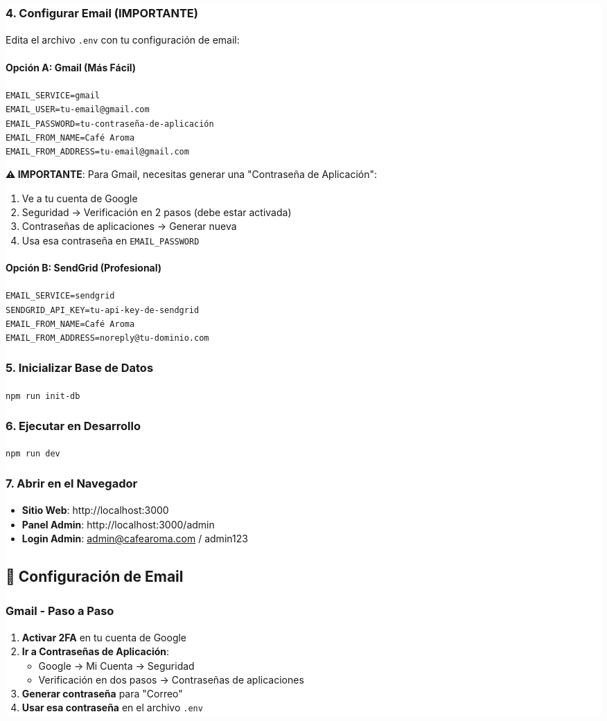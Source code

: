 ### 4. Configurar Email (IMPORTANTE)
Edita el archivo `.env` con tu configuración de email:

#### Opción A: Gmail (Más Fácil)
```env
EMAIL_SERVICE=gmail
EMAIL_USER=tu-email@gmail.com
EMAIL_PASSWORD=tu-contraseña-de-aplicación
EMAIL_FROM_NAME=Café Aroma
EMAIL_FROM_ADDRESS=tu-email@gmail.com
```

**⚠️ IMPORTANTE**: Para Gmail, necesitas generar una "Contraseña de Aplicación":
1. Ve a tu cuenta de Google
2. Seguridad → Verificación en 2 pasos (debe estar activada)
3. Contraseñas de aplicaciones → Generar nueva
4. Usa esa contraseña en `EMAIL_PASSWORD`

#### Opción B: SendGrid (Profesional)
```env
EMAIL_SERVICE=sendgrid
SENDGRID_API_KEY=tu-api-key-de-sendgrid
EMAIL_FROM_NAME=Café Aroma
EMAIL_FROM_ADDRESS=noreply@tu-dominio.com
```

### 5. Inicializar Base de Datos
```bash
npm run init-db
```

### 6. Ejecutar en Desarrollo
```bash
npm run dev
```

### 7. Abrir en el Navegador
- **Sitio Web**: http://localhost:3000
- **Panel Admin**: http://localhost:3000/admin
- **Login Admin**: admin@cafearoma.com / admin123

## 📧 Configuración de Email

### Gmail - Paso a Paso

1. **Activar 2FA** en tu cuenta de Google
2. **Ir a Contraseñas de Aplicación**:
   - Google → Mi Cuenta → Seguridad
   - Verificación en dos pasos → Contraseñas de aplicaciones
3. **Generar contraseña** para "Correo"
4. **Usar esa contraseña** en el archivo `.env`
